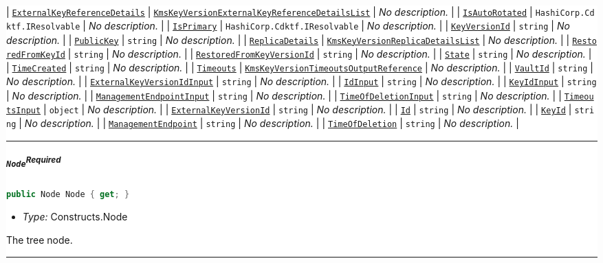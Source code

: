 | <code><a href="#rhizo-co-terraform-provider-oci.kmsKeyVersion.KmsKeyVersion.property.externalKeyReferenceDetails">ExternalKeyReferenceDetails</a></code> | <code><a href="#rhizo-co-terraform-provider-oci.kmsKeyVersion.KmsKeyVersionExternalKeyReferenceDetailsList">KmsKeyVersionExternalKeyReferenceDetailsList</a></code> | *No description.* |
| <code><a href="#rhizo-co-terraform-provider-oci.kmsKeyVersion.KmsKeyVersion.property.isAutoRotated">IsAutoRotated</a></code> | <code>HashiCorp.Cdktf.IResolvable</code> | *No description.* |
| <code><a href="#rhizo-co-terraform-provider-oci.kmsKeyVersion.KmsKeyVersion.property.isPrimary">IsPrimary</a></code> | <code>HashiCorp.Cdktf.IResolvable</code> | *No description.* |
| <code><a href="#rhizo-co-terraform-provider-oci.kmsKeyVersion.KmsKeyVersion.property.keyVersionId">KeyVersionId</a></code> | <code>string</code> | *No description.* |
| <code><a href="#rhizo-co-terraform-provider-oci.kmsKeyVersion.KmsKeyVersion.property.publicKey">PublicKey</a></code> | <code>string</code> | *No description.* |
| <code><a href="#rhizo-co-terraform-provider-oci.kmsKeyVersion.KmsKeyVersion.property.replicaDetails">ReplicaDetails</a></code> | <code><a href="#rhizo-co-terraform-provider-oci.kmsKeyVersion.KmsKeyVersionReplicaDetailsList">KmsKeyVersionReplicaDetailsList</a></code> | *No description.* |
| <code><a href="#rhizo-co-terraform-provider-oci.kmsKeyVersion.KmsKeyVersion.property.restoredFromKeyId">RestoredFromKeyId</a></code> | <code>string</code> | *No description.* |
| <code><a href="#rhizo-co-terraform-provider-oci.kmsKeyVersion.KmsKeyVersion.property.restoredFromKeyVersionId">RestoredFromKeyVersionId</a></code> | <code>string</code> | *No description.* |
| <code><a href="#rhizo-co-terraform-provider-oci.kmsKeyVersion.KmsKeyVersion.property.state">State</a></code> | <code>string</code> | *No description.* |
| <code><a href="#rhizo-co-terraform-provider-oci.kmsKeyVersion.KmsKeyVersion.property.timeCreated">TimeCreated</a></code> | <code>string</code> | *No description.* |
| <code><a href="#rhizo-co-terraform-provider-oci.kmsKeyVersion.KmsKeyVersion.property.timeouts">Timeouts</a></code> | <code><a href="#rhizo-co-terraform-provider-oci.kmsKeyVersion.KmsKeyVersionTimeoutsOutputReference">KmsKeyVersionTimeoutsOutputReference</a></code> | *No description.* |
| <code><a href="#rhizo-co-terraform-provider-oci.kmsKeyVersion.KmsKeyVersion.property.vaultId">VaultId</a></code> | <code>string</code> | *No description.* |
| <code><a href="#rhizo-co-terraform-provider-oci.kmsKeyVersion.KmsKeyVersion.property.externalKeyVersionIdInput">ExternalKeyVersionIdInput</a></code> | <code>string</code> | *No description.* |
| <code><a href="#rhizo-co-terraform-provider-oci.kmsKeyVersion.KmsKeyVersion.property.idInput">IdInput</a></code> | <code>string</code> | *No description.* |
| <code><a href="#rhizo-co-terraform-provider-oci.kmsKeyVersion.KmsKeyVersion.property.keyIdInput">KeyIdInput</a></code> | <code>string</code> | *No description.* |
| <code><a href="#rhizo-co-terraform-provider-oci.kmsKeyVersion.KmsKeyVersion.property.managementEndpointInput">ManagementEndpointInput</a></code> | <code>string</code> | *No description.* |
| <code><a href="#rhizo-co-terraform-provider-oci.kmsKeyVersion.KmsKeyVersion.property.timeOfDeletionInput">TimeOfDeletionInput</a></code> | <code>string</code> | *No description.* |
| <code><a href="#rhizo-co-terraform-provider-oci.kmsKeyVersion.KmsKeyVersion.property.timeoutsInput">TimeoutsInput</a></code> | <code>object</code> | *No description.* |
| <code><a href="#rhizo-co-terraform-provider-oci.kmsKeyVersion.KmsKeyVersion.property.externalKeyVersionId">ExternalKeyVersionId</a></code> | <code>string</code> | *No description.* |
| <code><a href="#rhizo-co-terraform-provider-oci.kmsKeyVersion.KmsKeyVersion.property.id">Id</a></code> | <code>string</code> | *No description.* |
| <code><a href="#rhizo-co-terraform-provider-oci.kmsKeyVersion.KmsKeyVersion.property.keyId">KeyId</a></code> | <code>string</code> | *No description.* |
| <code><a href="#rhizo-co-terraform-provider-oci.kmsKeyVersion.KmsKeyVersion.property.managementEndpoint">ManagementEndpoint</a></code> | <code>string</code> | *No description.* |
| <code><a href="#rhizo-co-terraform-provider-oci.kmsKeyVersion.KmsKeyVersion.property.timeOfDeletion">TimeOfDeletion</a></code> | <code>string</code> | *No description.* |

---

##### `Node`<sup>Required</sup> <a name="Node" id="rhizo-co-terraform-provider-oci.kmsKeyVersion.KmsKeyVersion.property.node"></a>

```csharp
public Node Node { get; }
```

- *Type:* Constructs.Node

The tree node.

---